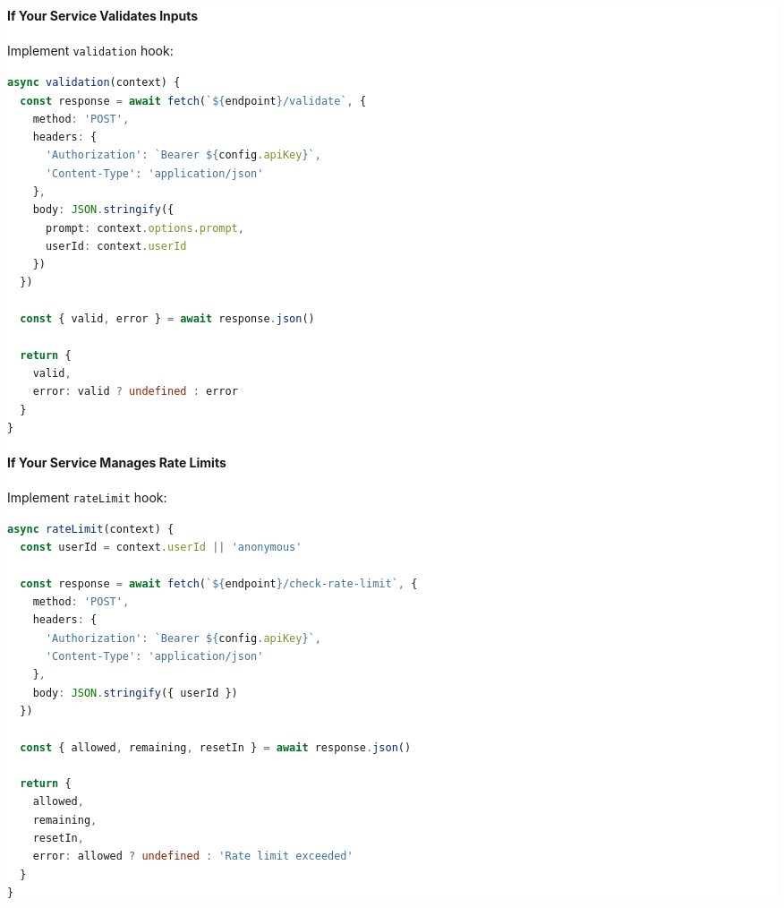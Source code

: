 #### If Your Service Validates Inputs

Implement `validation` hook:

```typescript
async validation(context) {
  const response = await fetch(`${endpoint}/validate`, {
    method: 'POST',
    headers: {
      'Authorization': `Bearer ${config.apiKey}`,
      'Content-Type': 'application/json'
    },
    body: JSON.stringify({
      prompt: context.options.prompt,
      userId: context.userId
    })
  })

  const { valid, error } = await response.json()

  return {
    valid,
    error: valid ? undefined : error
  }
}
```

#### If Your Service Manages Rate Limits

Implement `rateLimit` hook:

```typescript
async rateLimit(context) {
  const userId = context.userId || 'anonymous'

  const response = await fetch(`${endpoint}/check-rate-limit`, {
    method: 'POST',
    headers: {
      'Authorization': `Bearer ${config.apiKey}`,
      'Content-Type': 'application/json'
    },
    body: JSON.stringify({ userId })
  })

  const { allowed, remaining, resetIn } = await response.json()

  return {
    allowed,
    remaining,
    resetIn,
    error: allowed ? undefined : 'Rate limit exceeded'
  }
}
```
